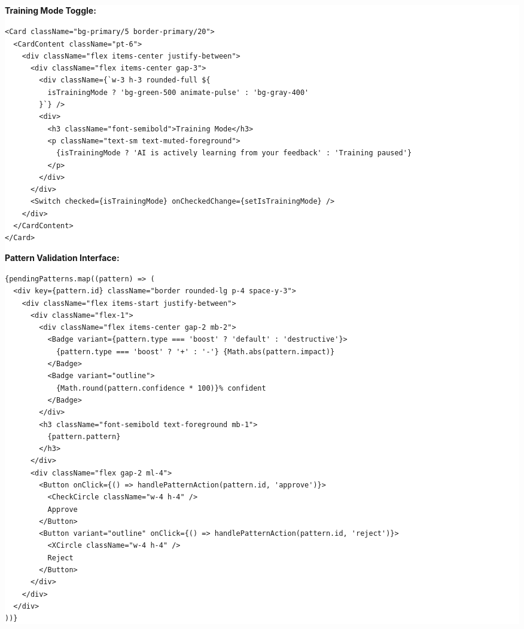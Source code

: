 **Training Mode Toggle:**
```tsx
<Card className="bg-primary/5 border-primary/20">
  <CardContent className="pt-6">
    <div className="flex items-center justify-between">
      <div className="flex items-center gap-3">
        <div className={`w-3 h-3 rounded-full ${
          isTrainingMode ? 'bg-green-500 animate-pulse' : 'bg-gray-400'
        }`} />
        <div>
          <h3 className="font-semibold">Training Mode</h3>
          <p className="text-sm text-muted-foreground">
            {isTrainingMode ? 'AI is actively learning from your feedback' : 'Training paused'}
          </p>
        </div>
      </div>
      <Switch checked={isTrainingMode} onCheckedChange={setIsTrainingMode} />
    </div>
  </CardContent>
</Card>
```

**Pattern Validation Interface:**
```tsx
{pendingPatterns.map((pattern) => (
  <div key={pattern.id} className="border rounded-lg p-4 space-y-3">
    <div className="flex items-start justify-between">
      <div className="flex-1">
        <div className="flex items-center gap-2 mb-2">
          <Badge variant={pattern.type === 'boost' ? 'default' : 'destructive'}>
            {pattern.type === 'boost' ? '+' : '-'} {Math.abs(pattern.impact)}
          </Badge>
          <Badge variant="outline">
            {Math.round(pattern.confidence * 100)}% confident
          </Badge>
        </div>
        <h3 className="font-semibold text-foreground mb-1">
          {pattern.pattern}
        </h3>
      </div>
      <div className="flex gap-2 ml-4">
        <Button onClick={() => handlePatternAction(pattern.id, 'approve')}>
          <CheckCircle className="w-4 h-4" />
          Approve
        </Button>
        <Button variant="outline" onClick={() => handlePatternAction(pattern.id, 'reject')}>
          <XCircle className="w-4 h-4" />
          Reject
        </Button>
      </div>
    </div>
  </div>
))}
```
